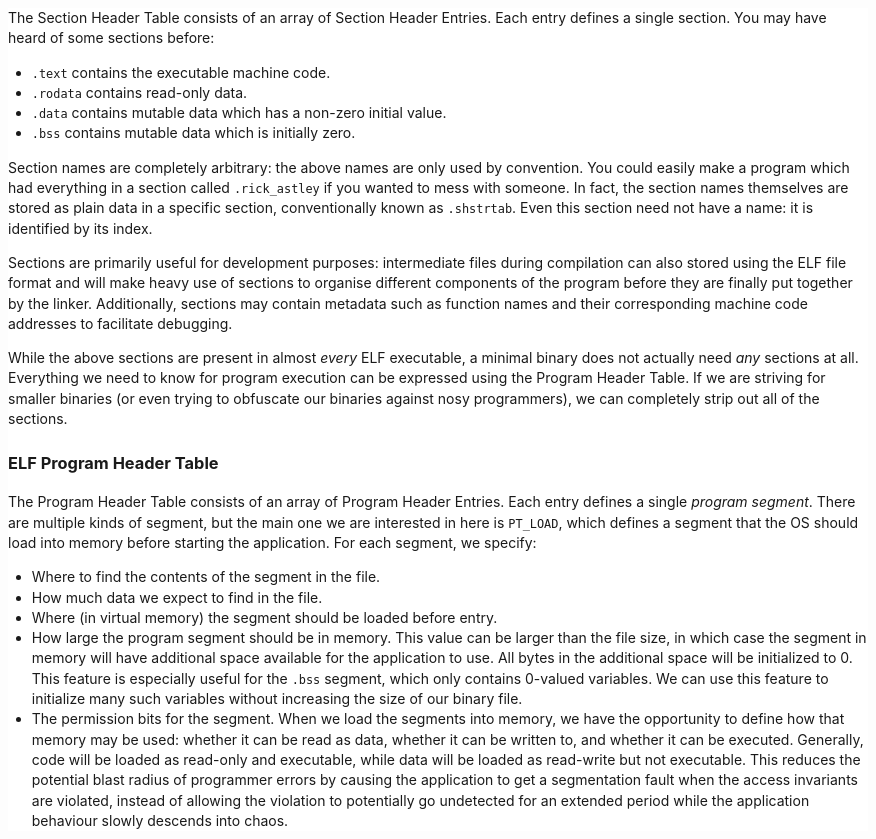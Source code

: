 The Section Header Table consists of an array of Section Header Entries. Each
entry defines a single section. You may have heard of some sections before:

  * `.text` contains the executable machine code.
  * `.rodata` contains read-only data.
  * `.data` contains mutable data which has a non-zero initial value.
  * `.bss` contains mutable data which is initially zero.

Section names are completely arbitrary: the above names are only used by
convention. You could easily make a program which had everything in a section
called `.rick_astley` if you wanted to mess with someone. In fact, the section
names themselves are stored as plain data in a specific section, conventionally
known as `.shstrtab`. Even this section need not have a name: it is identified
by its index.

Sections are primarily useful for development purposes: intermediate files
during compilation can also stored using the ELF file format and will make heavy
use of sections to organise different components of the program before they are
finally put together by the linker. Additionally, sections may contain metadata
such as function names and their corresponding machine code addresses to
facilitate debugging.

While the above sections are present in almost *every* ELF executable, a minimal
binary does not actually need *any* sections at all. Everything we need to know
for program execution can be expressed using the Program Header Table. If we are
striving for smaller binaries (or even trying to obfuscate our binaries against
nosy programmers), we can completely strip out all of the sections.

### ELF Program Header Table

The Program Header Table consists of an array of Program Header Entries. Each
entry defines a single _program segment_. There are multiple kinds of segment,
but the main one we are interested in here is `PT_LOAD`, which defines a segment
that the OS should load into memory before starting the application. For each
segment, we specify:

  * Where to find the contents of the segment in the file.
  * How much data we expect to find in the file.
  * Where (in virtual memory) the segment should be loaded before entry.
  * How large the program segment should be in memory. This value can be larger
    than the file size, in which case the segment in memory will have additional
    space available for the application to use. All bytes in the additional
    space will be initialized to 0. This feature is especially useful for the
    `.bss` segment, which only contains 0-valued variables. We can use this
    feature to initialize many such variables without increasing the size of our
    binary file.
  * The permission bits for the segment. When we load the segments into memory,
    we have the opportunity to define how that memory may be used: whether it
    can be read as data, whether it can be written to, and whether it can be
    executed. Generally, code will be loaded as read-only and executable, while
    data will be loaded as read-write but not executable. This reduces the
    potential blast radius of programmer errors by causing the application to
    get a segmentation fault when the access invariants are violated, instead of
    allowing the violation to potentially go undetected for an extended period
    while the application behaviour slowly descends into chaos.
